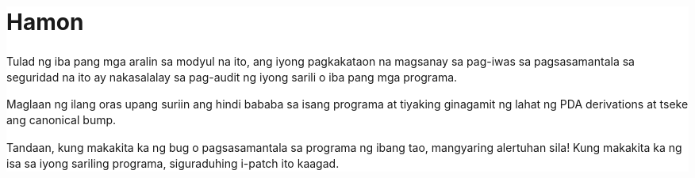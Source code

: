 # Hamon

Tulad ng iba pang mga aralin sa modyul na ito, ang iyong pagkakataon na magsanay sa pag-iwas sa pagsasamantala sa seguridad na ito ay nakasalalay sa pag-audit ng iyong sarili o iba pang mga programa.

Maglaan ng ilang oras upang suriin ang hindi bababa sa isang programa at tiyaking ginagamit ng lahat ng PDA derivations at tseke ang canonical bump.

Tandaan, kung makakita ka ng bug o pagsasamantala sa programa ng ibang tao, mangyaring alertuhan sila! Kung makakita ka ng isa sa iyong sariling programa, siguraduhing i-patch ito kaagad.